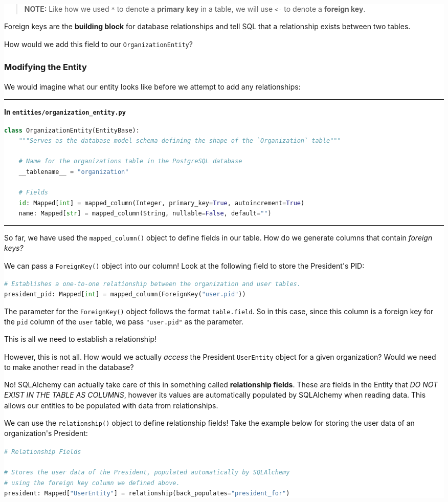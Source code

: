> **NOTE:** Like how we used `*` to denote a **primary key** in a table, we will use `<-` to denote a **foreign key**.

Foreign keys are the **building block** for database relationships and tell SQL that a relationship exists between two tables.

How would we add this field to our `OrganizationEntity`?

### Modifying the Entity

We would imagine what our entity looks like before we attempt to add any relationships:

---
**In `entities/organization_entity.py`**

```py
class OrganizationEntity(EntityBase):
    """Serves as the database model schema defining the shape of the `Organization` table"""

    # Name for the organizations table in the PostgreSQL database
    __tablename__ = "organization"

    # Fields
    id: Mapped[int] = mapped_column(Integer, primary_key=True, autoincrement=True)
    name: Mapped[str] = mapped_column(String, nullable=False, default="")
```
---

So far, we have used the `mapped_column()` object to define fields in our table. How do we generate columns that contain *foreign keys?*

We can pass a `ForeignKey()` object into our column! Look at the following field to store the President's PID:

```py
# Establishes a one-to-one relationship between the organization and user tables.
president_pid: Mapped[int] = mapped_column(ForeignKey("user.pid"))
```

The parameter for the `ForeignKey()` object follows the format `table.field`. So in this case, since this column is a foreign key for the `pid` column of the `user` table, we pass `"user.pid"` as the parameter.

This is all we need to establish a relationship!

However, this is not all. How would we actually *access* the President `UserEntity` object for a given organization? Would we need to make another read in the database?

No! SQLAlchemy can actually take care of this in something called **relationship fields**. These are fields in the Entity that *DO NOT EXIST IN THE TABLE AS COLUMNS*, however its values are automatically populated by SQLAlchemy when reading data. This allows our entities to be populated with data from relationships.

We can use the `relationship()` object to define relationship fields! Take the example below for storing the user data of an organization's President:

```py
# Relationship Fields

# Stores the user data of the President, populated automatically by SQLAlchemy
# using the foreign key column we defined above.
president: Mapped["UserEntity"] = relationship(back_populates="president_for")
```
